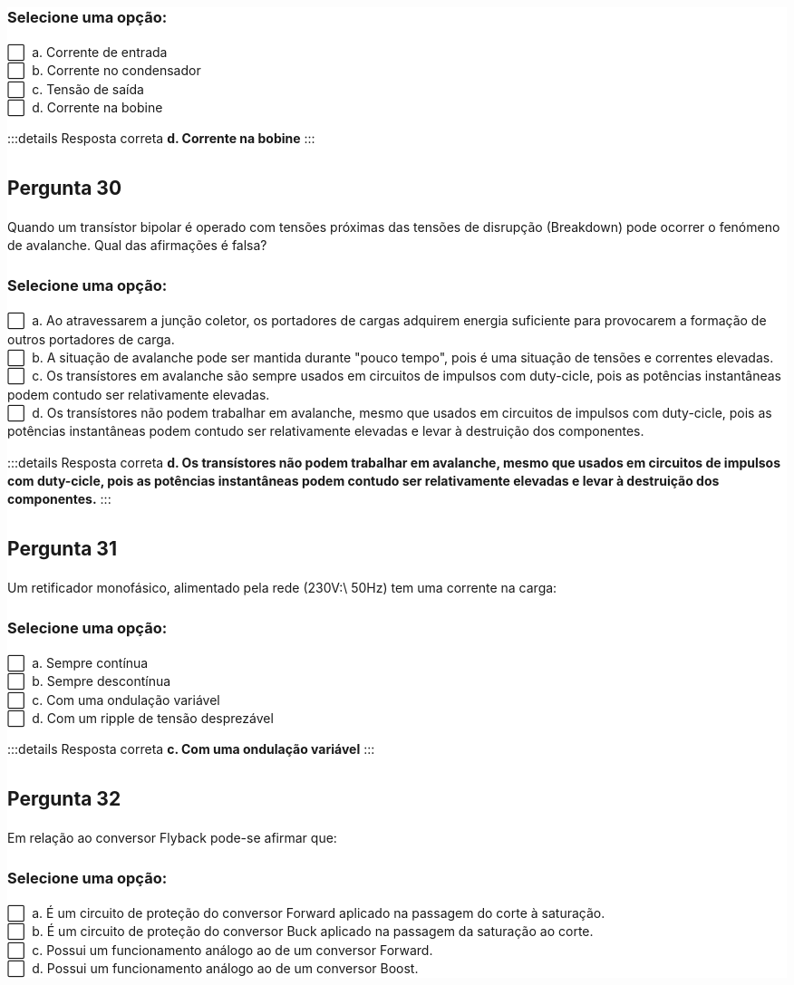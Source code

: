 ### Selecione uma opção:
:white_large_square:&nbsp; a. Corrente de entrada<br>
:white_large_square:&nbsp; b. Corrente no condensador<br>
:white_large_square:&nbsp; c. Tensão de saída<br>
:white_large_square:&nbsp; d. Corrente na bobine

:::details Resposta correta
__d. Corrente na bobine__
:::

## Pergunta 30
Quando um transístor bipolar é operado com tensões próximas das tensões de disrupção (Breakdown) pode ocorrer o fenómeno de avalanche. Qual das afirmações é falsa?

### Selecione uma opção:
:white_large_square:&nbsp; a. Ao atravessarem a junção coletor, os portadores de cargas adquirem energia suficiente para provocarem a formação de outros portadores de carga.<br>
:white_large_square:&nbsp; b. A situação de avalanche pode ser mantida durante "pouco tempo", pois é uma situação de tensões e correntes elevadas.<br>
:white_large_square:&nbsp; c. Os transístores em avalanche são sempre usados em circuitos de impulsos com duty-cicle, pois as potências instantâneas podem contudo ser relativamente elevadas.<br>
:white_large_square:&nbsp; d. Os transístores não podem trabalhar em avalanche, mesmo que usados em circuitos de impulsos com duty-cicle, pois as potências instantâneas podem contudo ser relativamente elevadas e levar à destruição dos componentes.

:::details Resposta correta
__d. Os transístores não podem trabalhar em avalanche, mesmo que usados em circuitos de impulsos com duty-cicle, pois as potências instantâneas podem contudo ser relativamente elevadas e levar à destruição dos componentes.__
:::

## Pergunta 31
Um retificador monofásico, alimentado pela rede (230V:\ 50Hz) tem uma corrente na carga:

### Selecione uma opção:
:white_large_square:&nbsp; a. Sempre contínua<br>
:white_large_square:&nbsp; b. Sempre descontínua<br>
:white_large_square:&nbsp; c. Com uma ondulação variável<br>
:white_large_square:&nbsp; d. Com um ripple de tensão desprezável

:::details Resposta correta
__c. Com uma ondulação variável__
:::

## Pergunta 32
Em relação ao conversor Flyback pode-se afirmar que:

### Selecione uma opção:
:white_large_square:&nbsp; a. É um circuito de proteção do conversor Forward aplicado na passagem do corte à saturação.<br>
:white_large_square:&nbsp; b. É um circuito de proteção do conversor Buck aplicado na passagem da saturação ao corte.<br>
:white_large_square:&nbsp; c. Possui um funcionamento análogo ao de um conversor Forward.<br>
:white_large_square:&nbsp; d. Possui um funcionamento análogo ao de um conversor Boost.
